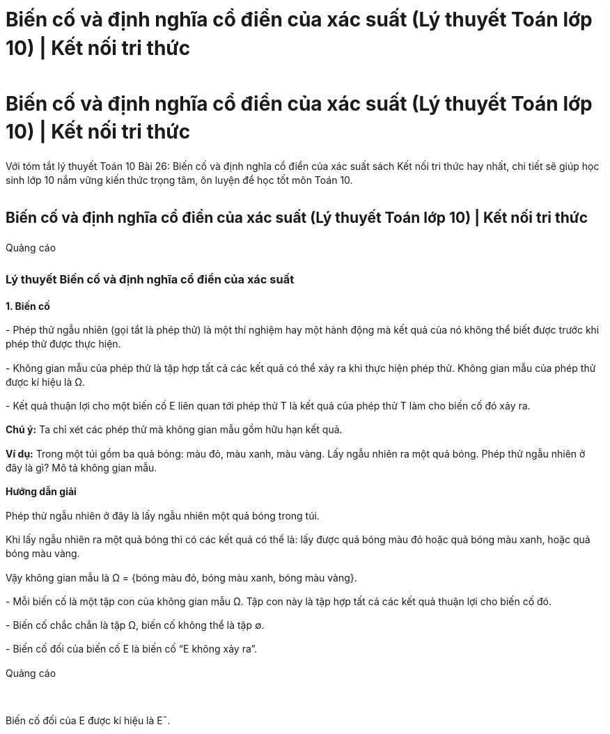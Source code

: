 # Biến cố và định nghĩa cổ điển của xác suất (Lý thuyết Toán lớp 10) | Kết nối tri thức

# Biến cố và định nghĩa cổ điển của xác suất (Lý thuyết Toán lớp 10) | Kết nối tri thức

Với tóm tắt lý thuyết Toán 10 Bài 26: Biến cố và định nghĩa cổ điển của xác suất sách Kết nối tri thức hay nhất, chi tiết sẽ giúp học sinh lớp 10 nắm vững kiến thức trọng tâm, ôn luyện để học tốt môn Toán 10.

## Biến cố và định nghĩa cổ điển của xác suất (Lý thuyết Toán lớp 10) | Kết nối tri thức

Quảng cáo

### **Lý thuyết Biến cố và định nghĩa cổ điển của xác suất**

**1\. Biến cố**

\- Phép thử ngẫu nhiên (gọi tắt là phép thử) là một thí nghiệm hay một hành động mà kết quả của nó không thể biết được trước khi phép thử được thực hiện.

\- Không gian mẫu của phép thử là tập hợp tất cả các kết quả có thể xảy ra khi thực hiện phép thử. Không gian mẫu của phép thử được kí hiệu là Ω.

\- Kết quả thuận lợi cho một biến cố E liên quan tới phép thử T là kết quả của phép thử T làm cho biến cố đó xảy ra.

**Chú ý:** Ta chỉ xét các phép thử mà không gian mẫu gồm hữu hạn kết quả.

**Ví dụ:** Trong một túi gồm ba quả bóng: màu đỏ, màu xanh, màu vàng. Lấy ngẫu nhiên ra một quả bóng. Phép thử ngẫu nhiên ở đây là gì? Mô tả không gian mẫu.

**Hướng dẫn giải**

Phép thử ngẫu nhiên ở đây là lấy ngẫu nhiên một quả bóng trong túi.

Khi lấy ngẫu nhiên ra một quả bóng thì có các kết quả có thể là: lấy được quả bóng màu đỏ hoặc quả bóng màu xanh, hoặc quả bóng màu vàng.

Vậy không gian mẫu là Ω = {bóng màu đỏ, bóng màu xanh, bóng màu vàng}.

\- Mỗi biến cố là một tập con của không gian mẫu Ω. Tập con này là tập hợp tất cả các kết quả thuận lợi cho biến cố đó.

\- Biến cố chắc chắn là tập Ω, biến cố không thể là tập ∅.

\- Biến cố đối của biến cố E là biến cố “E không xảy ra”.

Quảng cáo

﻿

Biến cố đối của E được kí hiệu là E¯.
